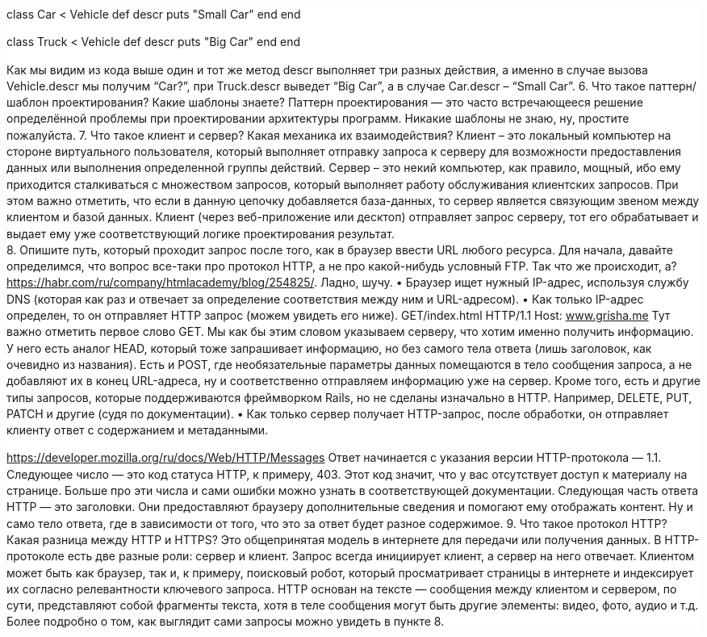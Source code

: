 class Car < Vehicle
    def descr
        puts "Small Car"
    end
end
   

class Truck < Vehicle
    def descr
        puts "Big Car"
    end
end

Как мы видим из кода выше один и тот же метод descr выполняет три разных действия, а именно в случае вызова Vehicle.descr мы получим “Car?”, при Truck.descr выведет “Big Car”, а в случае Car.descr – “Small Car”. 
6. Что такое паттерн/шаблон проектирования? Какие шаблоны знаете?
Паттерн проектирования — это часто встречающееся решение определённой проблемы при проектировании архитектуры программ. Никакие шаблоны не знаю, ну, простите пожалуйста.
7. Что такое клиент и сервер? Какая механика их взаимодействия?
Клиент – это локальный компьютер на стороне виртуального пользователя, который выполняет отправку запроса к серверу для возможности предоставления данных или выполнения определенной группы действий.
Сервер – это некий компьютер, как правило, мощный, ибо ему приходится сталкиваться с множеством запросов, который выполняет работу обслуживания клиентских запросов. При этом важно отметить, что если в данную цепочку добавляется база-данных, то сервер является связующим звеном между клиентом и базой данных.
Клиент (через веб-приложение или десктоп) отправляет запрос серверу, тот его обрабатывает и выдает ему уже соответствующий логике проектирования результат.  
8. Опишите путь, который проходит запрос после того, как в браузер ввести URL любого ресурса.
Для начала, давайте определимся, что вопрос все-таки про протокол HTTP, а не про какой-нибудь условный FTP. Так что же происходит, а? https://habr.com/ru/company/htmlacademy/blog/254825/. Ладно, шучу. 
•	Браузер ищет нужный IP-адрес, используя службу DNS (которая как раз и отвечает за определение соответствия между ним и URL-адресом).
•	Как только IP-адрес определен, то он отправляет HTTP запрос (можем увидеть его ниже). 
GET/index.html HTTP/1.1
Host: www.grisha.me
Тут важно отметить первое слово GET. Мы как бы этим словом указываем серверу, что хотим именно получить информацию. У него есть аналог HEAD, который тоже запрашивает информацию, но без самого тела ответа (лишь заголовок, как очевидно из названия). Есть и POST, где необязательные параметры данных помещаются в тело сообщения запроса, а не добавляют их в конец URL-адреса, ну и соответственно отправляем информацию уже на сервер. Кроме того, есть и другие типы запросов, которые поддерживаются фреймворком Rails, но не сделаны изначально в HTTP. Например, DELETE, PUT, PATCH и другие (судя по документации).
•	Как только сервер получает HTTP-запрос, после обработки, он отправляет клиенту ответ с содержанием и метаданными.
  
https://developer.mozilla.org/ru/docs/Web/HTTP/Messages
Ответ начинается с указания версии HTTP-протокола — 1.1. Следующее число — это код статуса HTTP, к примеру, 403. Этот код значит, что у вас отсутствует доступ к материалу на странице. Больше про эти числа и сами ошибки можно узнать в соответствующей документации.
Следующая часть ответа HTTP — это заголовки. Они предоставляют браузеру дополнительные сведения и помогают ему отображать контент. Ну и само тело ответа, где в зависимости от того, что это за ответ будет разное содержимое.
9. Что такое протокол HTTP? Какая разница между HTTP и HTTPS?
Это общепринятая модель в интернете для передачи или получения данных. В HTTP-протоколе есть две разные роли: сервер и клиент. Запрос всегда инициирует клиент, а сервер на него отвечает. Клиентом может быть как браузер, так и, к примеру, поисковый робот, который просматривает страницы в интернете и индексирует их согласно релевантности ключевого запроса. HTTP основан на тексте — сообщения между клиентом и сервером, по сути, представляют собой фрагменты текста, хотя в теле сообщения могут быть другие элементы: видео, фото, аудио и т.д. Более подробно о том, как выглядит сами запросы можно увидеть в пункте 8.